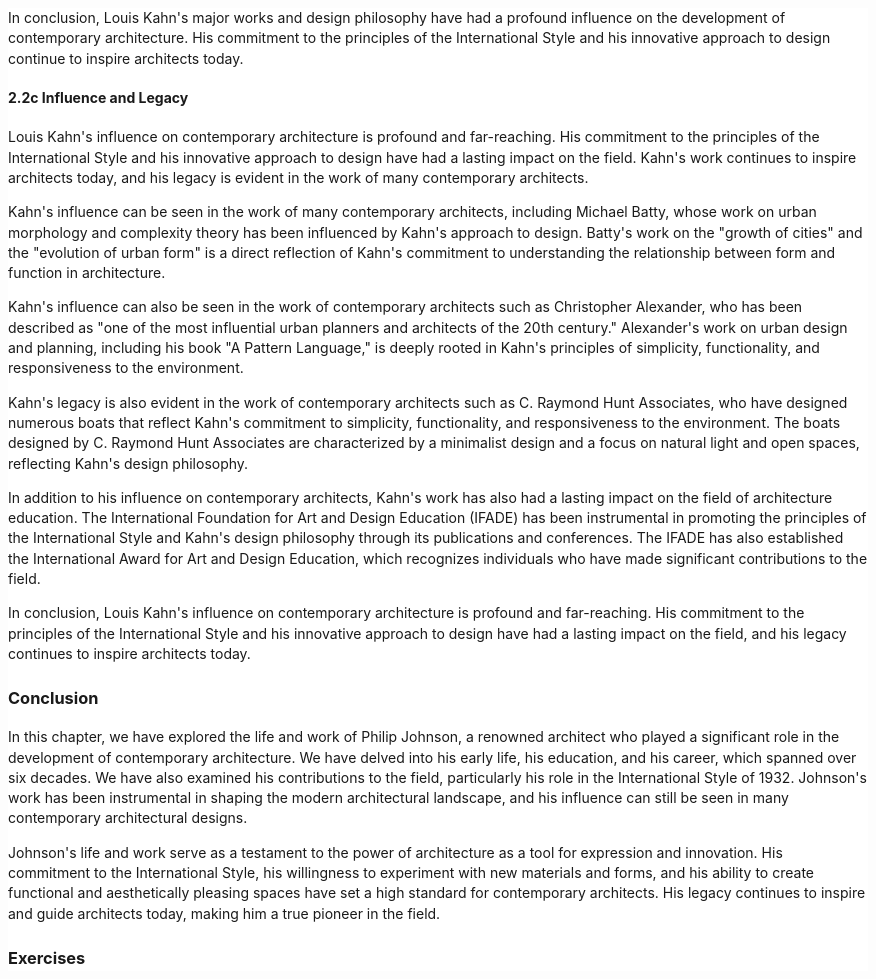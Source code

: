 In conclusion, Louis Kahn's major works and design philosophy have had a profound influence on the development of contemporary architecture. His commitment to the principles of the International Style and his innovative approach to design continue to inspire architects today.

#### 2.2c Influence and Legacy

Louis Kahn's influence on contemporary architecture is profound and far-reaching. His commitment to the principles of the International Style and his innovative approach to design have had a lasting impact on the field. Kahn's work continues to inspire architects today, and his legacy is evident in the work of many contemporary architects.

Kahn's influence can be seen in the work of many contemporary architects, including Michael Batty, whose work on urban morphology and complexity theory has been influenced by Kahn's approach to design. Batty's work on the "growth of cities" and the "evolution of urban form" is a direct reflection of Kahn's commitment to understanding the relationship between form and function in architecture.

Kahn's influence can also be seen in the work of contemporary architects such as Christopher Alexander, who has been described as "one of the most influential urban planners and architects of the 20th century." Alexander's work on urban design and planning, including his book "A Pattern Language," is deeply rooted in Kahn's principles of simplicity, functionality, and responsiveness to the environment.

Kahn's legacy is also evident in the work of contemporary architects such as C. Raymond Hunt Associates, who have designed numerous boats that reflect Kahn's commitment to simplicity, functionality, and responsiveness to the environment. The boats designed by C. Raymond Hunt Associates are characterized by a minimalist design and a focus on natural light and open spaces, reflecting Kahn's design philosophy.

In addition to his influence on contemporary architects, Kahn's work has also had a lasting impact on the field of architecture education. The International Foundation for Art and Design Education (IFADE) has been instrumental in promoting the principles of the International Style and Kahn's design philosophy through its publications and conferences. The IFADE has also established the International Award for Art and Design Education, which recognizes individuals who have made significant contributions to the field.

In conclusion, Louis Kahn's influence on contemporary architecture is profound and far-reaching. His commitment to the principles of the International Style and his innovative approach to design have had a lasting impact on the field, and his legacy continues to inspire architects today.

### Conclusion

In this chapter, we have explored the life and work of Philip Johnson, a renowned architect who played a significant role in the development of contemporary architecture. We have delved into his early life, his education, and his career, which spanned over six decades. We have also examined his contributions to the field, particularly his role in the International Style of 1932. Johnson's work has been instrumental in shaping the modern architectural landscape, and his influence can still be seen in many contemporary architectural designs.

Johnson's life and work serve as a testament to the power of architecture as a tool for expression and innovation. His commitment to the International Style, his willingness to experiment with new materials and forms, and his ability to create functional and aesthetically pleasing spaces have set a high standard for contemporary architects. His legacy continues to inspire and guide architects today, making him a true pioneer in the field.

### Exercises
